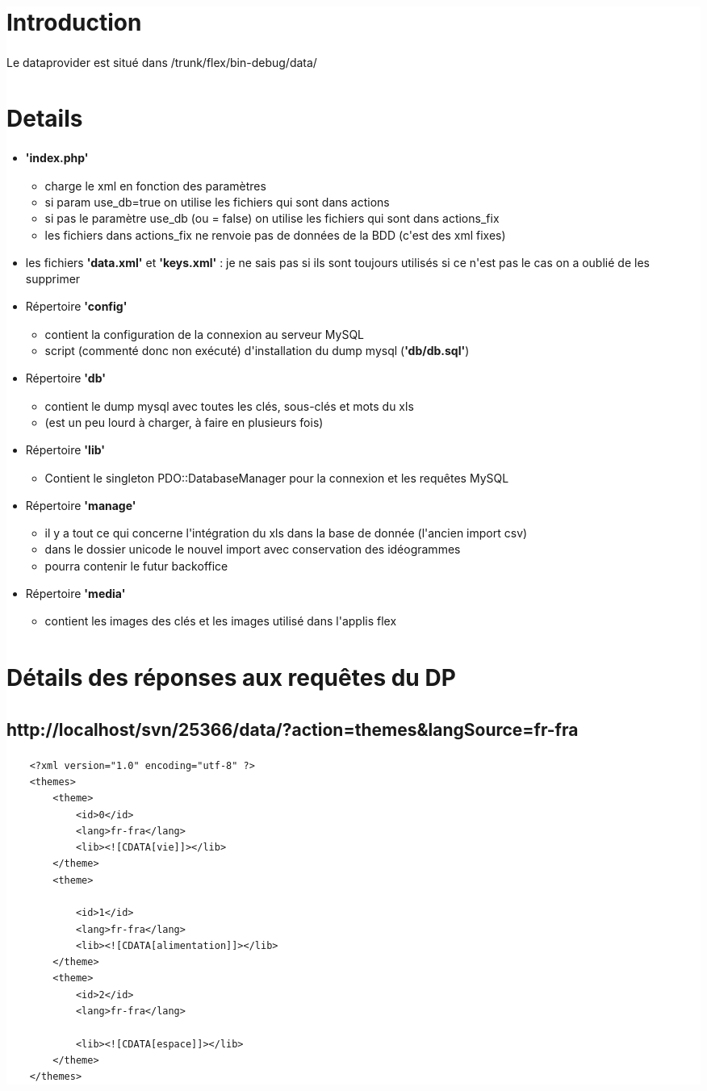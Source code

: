 # Introduction #

Le dataprovider est situé dans /trunk/flex/bin-debug/data/


# Details #

  * **'index.php'**
    * charge le xml en fonction des paramètres
    * si param use\_db=true on utilise les fichiers qui sont dans actions
    * si pas le paramètre use\_db (ou = false) on utilise les fichiers qui sont dans actions\_fix
    * les fichiers dans actions\_fix ne renvoie pas de données de la BDD (c'est des xml fixes)

  * les fichiers **'data.xml'** et **'keys.xml'** : je ne sais pas si ils sont toujours utilisés si ce n'est pas le cas on a oublié de les supprimer

  * Répertoire **'config'**
    * contient la configuration de la connexion au serveur MySQL
    * script (commenté donc non exécuté) d'installation du dump mysql (**'db/db.sql'**)

  * Répertoire **'db'**
    * contient le dump mysql avec toutes les clés, sous-clés et mots du xls
    * (est un peu lourd à charger, à faire en plusieurs fois)

  * Répertoire **'lib'**
    * Contient le singleton PDO::DatabaseManager pour la connexion et les requêtes MySQL

  * Répertoire **'manage'**
    * il y a tout ce qui concerne l'intégration du xls dans la base de donnée (l'ancien import csv)
    * dans le dossier unicode le nouvel import avec conservation des idéogrammes
    * pourra contenir le futur backoffice

  * Répertoire **'media'**
    * contient les images des clés et les images utilisé dans l'applis flex


# Détails des réponses aux requêtes du DP #
## http://localhost/svn/25366/data/?action=themes&langSource=fr-fra ##
```
	<?xml version="1.0" encoding="utf-8" ?>
	<themes>
		<theme>
			<id>0</id>
			<lang>fr-fra</lang>
			<lib><![CDATA[vie]]></lib>
		</theme>
		<theme>

			<id>1</id>
			<lang>fr-fra</lang>
			<lib><![CDATA[alimentation]]></lib>
		</theme>
		<theme>
			<id>2</id>
			<lang>fr-fra</lang>

			<lib><![CDATA[espace]]></lib>
		</theme>
	</themes>
```
